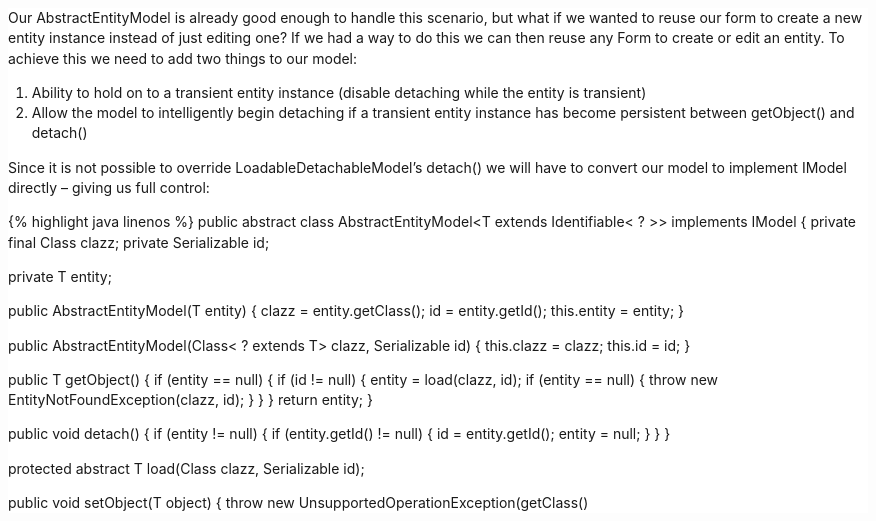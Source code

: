<p>Our AbstractEntityModel is already good enough to handle this scenario, but what if we wanted to reuse our form to create a  new entity instance instead of just editing one? If we had a way to do this we can then reuse any Form to create or edit an entity. To achieve this we need to add two things to our model:</p>
<ol>
<li>Ability to hold on to a transient entity instance (disable detaching while the entity is transient)</li>
<li> Allow the model to intelligently begin detaching if a transient entity instance has become persistent between getObject() and detach()</li>
</ol>
<p>Since it is not possible to override LoadableDetachableModel’s detach() we will have to convert our model to implement IModel directly – giving us full control:</p>

{% highlight java linenos %}
public abstract class AbstractEntityModel<T extends Identifiable< ? >> implements IModel<T>
{
 private final Class clazz;
 private Serializable id;

 private T entity;

 public AbstractEntityModel(T entity)
 {
 clazz = entity.getClass();
 id = entity.getId();
 this.entity = entity;
 }

 public AbstractEntityModel(Class< ? extends T> clazz, Serializable id)
 {
 this.clazz = clazz;
 this.id = id;
 }

 public T getObject()
 {
 if (entity == null)
 {
 if (id != null)
 {
 entity = load(clazz, id);
 if (entity == null)
 {
 throw new EntityNotFoundException(clazz, id);
 }
 }
 }
 return entity;
 }

 public void detach()
 {
 if (entity != null)
 {
 if (entity.getId() != null)
 {
 id = entity.getId();
 entity = null;
 }
 }
 }

 protected abstract T load(Class clazz, Serializable id);

 public void setObject(T object)
 {
 throw new UnsupportedOperationException(getClass() 
